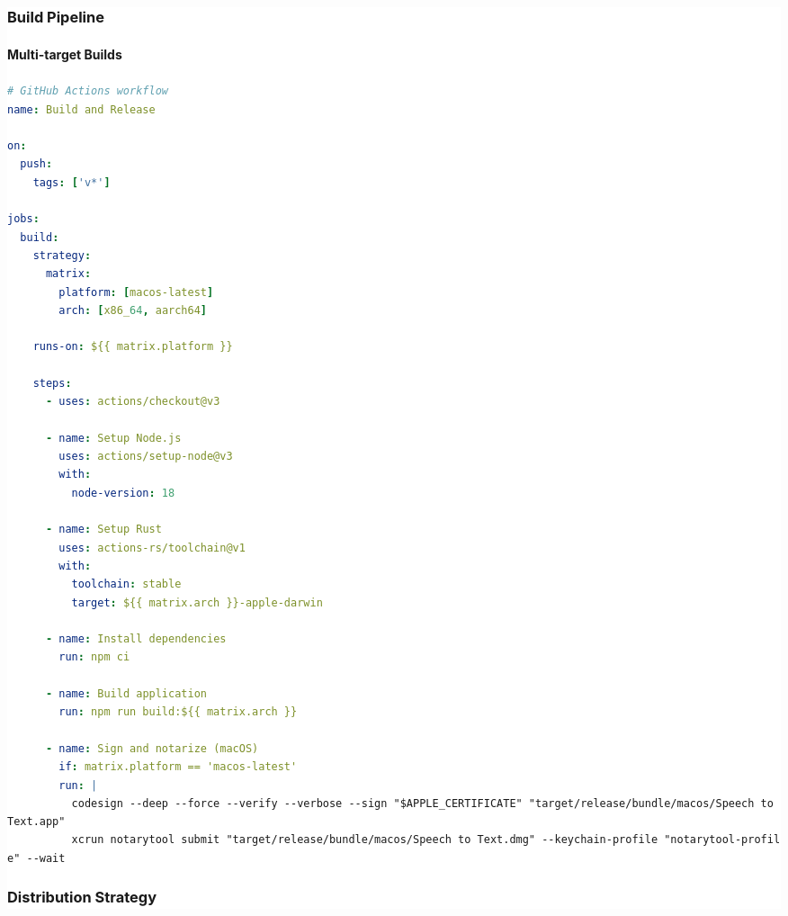 ### Build Pipeline

#### Multi-target Builds
```yaml
# GitHub Actions workflow
name: Build and Release

on:
  push:
    tags: ['v*']

jobs:
  build:
    strategy:
      matrix:
        platform: [macos-latest]
        arch: [x86_64, aarch64]
    
    runs-on: ${{ matrix.platform }}
    
    steps:
      - uses: actions/checkout@v3
      
      - name: Setup Node.js
        uses: actions/setup-node@v3
        with:
          node-version: 18
          
      - name: Setup Rust
        uses: actions-rs/toolchain@v1
        with:
          toolchain: stable
          target: ${{ matrix.arch }}-apple-darwin
          
      - name: Install dependencies
        run: npm ci
        
      - name: Build application
        run: npm run build:${{ matrix.arch }}
        
      - name: Sign and notarize (macOS)
        if: matrix.platform == 'macos-latest'
        run: |
          codesign --deep --force --verify --verbose --sign "$APPLE_CERTIFICATE" "target/release/bundle/macos/Speech to Text.app"
          xcrun notarytool submit "target/release/bundle/macos/Speech to Text.dmg" --keychain-profile "notarytool-profile" --wait
```

### Distribution Strategy
